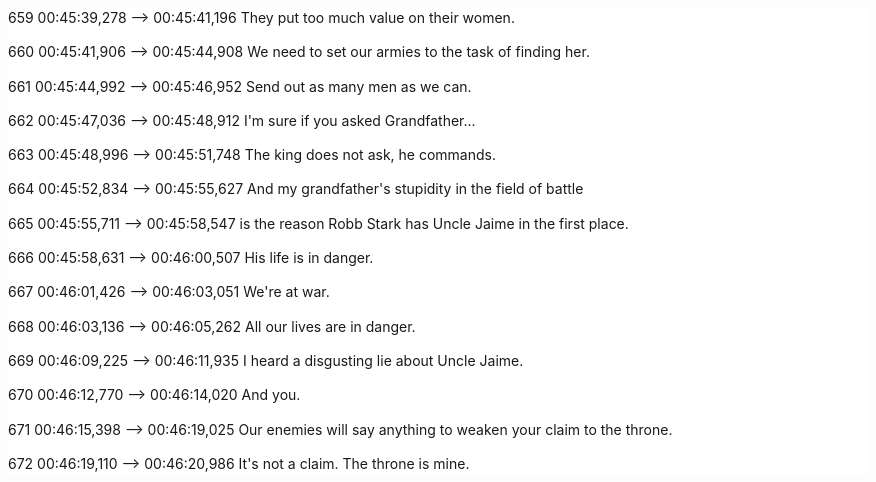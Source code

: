 659
00:45:39,278 --> 00:45:41,196
They put too much value on their women.

660
00:45:41,906 --> 00:45:44,908
We need to set our armies
to the task of finding her.

661
00:45:44,992 --> 00:45:46,952
Send out as many men as we can.

662
00:45:47,036 --> 00:45:48,912
I'm sure if you asked Grandfather...

663
00:45:48,996 --> 00:45:51,748
The king does not ask, he commands.

664
00:45:52,834 --> 00:45:55,627
And my grandfather's stupidity
in the field of battle

665
00:45:55,711 --> 00:45:58,547
is the reason Robb Stark
has Uncle Jaime in the first place.

666
00:45:58,631 --> 00:46:00,507
His life is in danger.

667
00:46:01,426 --> 00:46:03,051
We're at war.

668
00:46:03,136 --> 00:46:05,262
All our lives are in danger.

669
00:46:09,225 --> 00:46:11,935
I heard a disgusting lie about Uncle Jaime.

670
00:46:12,770 --> 00:46:14,020
And you.

671
00:46:15,398 --> 00:46:19,025
Our enemies will say anything
to weaken your claim to the throne.

672
00:46:19,110 --> 00:46:20,986
It's not a claim. The throne is mine.
